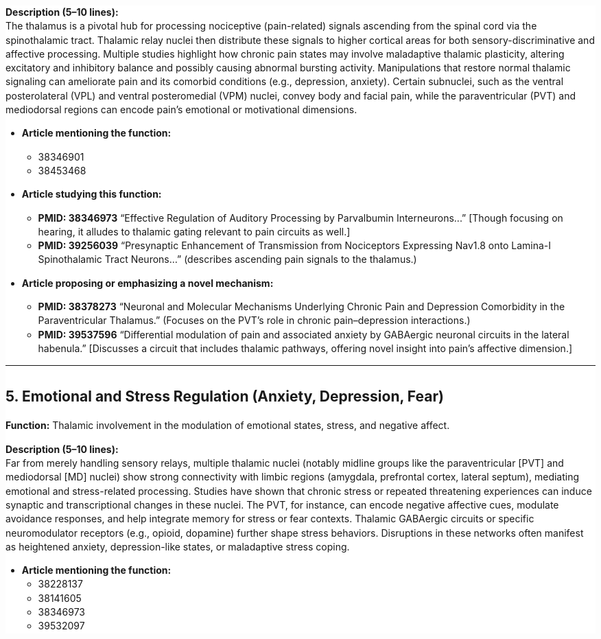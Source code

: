 **Description (5–10 lines):**  
The thalamus is a pivotal hub for processing nociceptive (pain-related) signals ascending from the spinal cord via the spinothalamic tract. Thalamic relay nuclei then distribute these signals to higher cortical areas for both sensory-discriminative and affective processing. Multiple studies highlight how chronic pain states may involve maladaptive thalamic plasticity, altering excitatory and inhibitory balance and possibly causing abnormal bursting activity. Manipulations that restore normal thalamic signaling can ameliorate pain and its comorbid conditions (e.g., depression, anxiety). Certain subnuclei, such as the ventral posterolateral (VPL) and ventral posteromedial (VPM) nuclei, convey body and facial pain, while the paraventricular (PVT) and mediodorsal regions can encode pain’s emotional or motivational dimensions.

- **Article mentioning the function:**  
  - 38346901  
  - 38453468  

- **Article studying this function:**  
  - **PMID: 38346973** “Effective Regulation of Auditory Processing by Parvalbumin Interneurons...” [Though focusing on hearing, it alludes to thalamic gating relevant to pain circuits as well.]  
  - **PMID: 39256039** “Presynaptic Enhancement of Transmission from Nociceptors Expressing Nav1.8 onto Lamina-I Spinothalamic Tract Neurons…” (describes ascending pain signals to the thalamus.)

- **Article proposing or emphasizing a novel mechanism:**  
  - **PMID: 38378273** “Neuronal and Molecular Mechanisms Underlying Chronic Pain and Depression Comorbidity in the Paraventricular Thalamus.” (Focuses on the PVT’s role in chronic pain–depression interactions.)  
  - **PMID: 39537596** “Differential modulation of pain and associated anxiety by GABAergic neuronal circuits in the lateral habenula.” [Discusses a circuit that includes thalamic pathways, offering novel insight into pain’s affective dimension.]

---

## 5. Emotional and Stress Regulation (Anxiety, Depression, Fear)

**Function:** Thalamic involvement in the modulation of emotional states, stress, and negative affect.

**Description (5–10 lines):**  
Far from merely handling sensory relays, multiple thalamic nuclei (notably midline groups like the paraventricular [PVT] and mediodorsal [MD] nuclei) show strong connectivity with limbic regions (amygdala, prefrontal cortex, lateral septum), mediating emotional and stress-related processing. Studies have shown that chronic stress or repeated threatening experiences can induce synaptic and transcriptional changes in these nuclei. The PVT, for instance, can encode negative affective cues, modulate avoidance responses, and help integrate memory for stress or fear contexts. Thalamic GABAergic circuits or specific neuromodulator receptors (e.g., opioid, dopamine) further shape stress behaviors. Disruptions in these networks often manifest as heightened anxiety, depression-like states, or maladaptive stress coping.

- **Article mentioning the function:**  
  - 38228137  
  - 38141605  
  - 38346973  
  - 39532097  
